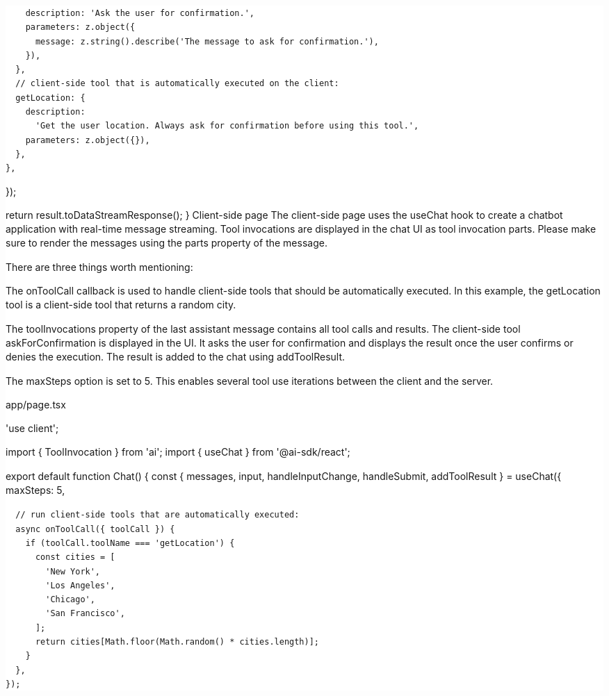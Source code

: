         description: 'Ask the user for confirmation.',
        parameters: z.object({
          message: z.string().describe('The message to ask for confirmation.'),
        }),
      },
      // client-side tool that is automatically executed on the client:
      getLocation: {
        description:
          'Get the user location. Always ask for confirmation before using this tool.',
        parameters: z.object({}),
      },
    },
  });

  return result.toDataStreamResponse();
}
Client-side page
The client-side page uses the useChat hook to create a chatbot application with real-time message streaming. Tool invocations are displayed in the chat UI as tool invocation parts. Please make sure to render the messages using the parts property of the message.

There are three things worth mentioning:

The onToolCall callback is used to handle client-side tools that should be automatically executed. In this example, the getLocation tool is a client-side tool that returns a random city.

The toolInvocations property of the last assistant message contains all tool calls and results. The client-side tool askForConfirmation is displayed in the UI. It asks the user for confirmation and displays the result once the user confirms or denies the execution. The result is added to the chat using addToolResult.

The maxSteps option is set to 5. This enables several tool use iterations between the client and the server.

app/page.tsx

'use client';

import { ToolInvocation } from 'ai';
import { useChat } from '@ai-sdk/react';

export default function Chat() {
  const { messages, input, handleInputChange, handleSubmit, addToolResult } =
    useChat({
      maxSteps: 5,

      // run client-side tools that are automatically executed:
      async onToolCall({ toolCall }) {
        if (toolCall.toolName === 'getLocation') {
          const cities = [
            'New York',
            'Los Angeles',
            'Chicago',
            'San Francisco',
          ];
          return cities[Math.floor(Math.random() * cities.length)];
        }
      },
    });
